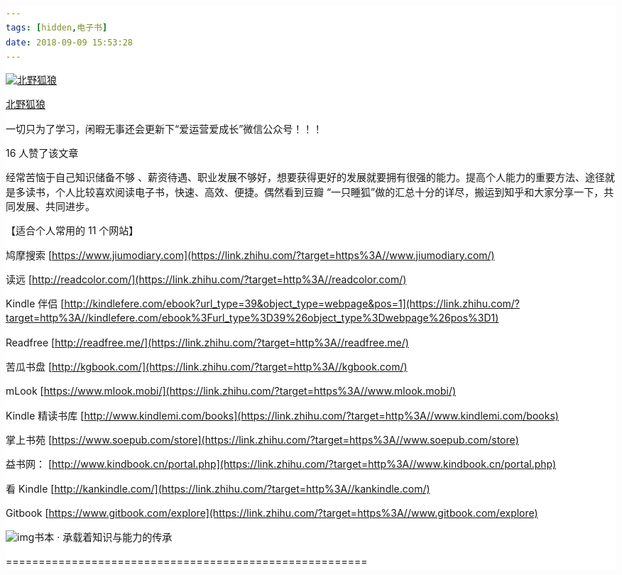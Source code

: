 ```yaml
---
tags: [hidden,电子书]
date: 2018-09-09 15:53:28
---
```


[![北野狐狼](https://pic3.zhimg.com/d382960d26a93ebfd0c36eef09bc8e02_xs.jpg)](https://www.zhihu.com/people/wang-rui-xiang-76)

[北野狐狼](https://www.zhihu.com/people/wang-rui-xiang-76)

一切只为了学习，闲暇无事还会更新下“爱运营爱成长”微信公众号！！！

16 人赞了该文章

经常苦恼于自己知识储备不够 、薪资待遇、职业发展不够好，想要获得更好的发展就要拥有很强的能力。提高个人能力的重要方法、途径就是多读书，个人比较喜欢阅读电子书，快速、高效、便捷。偶然看到豆瓣 “一只睡狐”做的汇总十分的详尽，搬运到知乎和大家分享一下，共同发展、共同进步。

【适合个人常用的 11 个网站】

鸠摩搜索
[https://www.jiumodiary.com](https://link.zhihu.com/?target=https%3A//www.jiumodiary.com/)

读远
[http://readcolor.com/](https://link.zhihu.com/?target=http%3A//readcolor.com/)

Kindle 伴侣
[http://kindlefere.com/ebook?url_type=39&object_type=webpage&pos=1](https://link.zhihu.com/?target=http%3A//kindlefere.com/ebook%3Furl_type%3D39%26object_type%3Dwebpage%26pos%3D1)

Readfree
[http://readfree.me/](https://link.zhihu.com/?target=http%3A//readfree.me/)

苦瓜书盘
[http://kgbook.com/](https://link.zhihu.com/?target=http%3A//kgbook.com/)

mLook
[https://www.mlook.mobi/](https://link.zhihu.com/?target=https%3A//www.mlook.mobi/)

Kindle 精读书库
[http://www.kindlemi.com/books](https://link.zhihu.com/?target=http%3A//www.kindlemi.com/books)

掌上书苑
[https://www.soepub.com/store](https://link.zhihu.com/?target=https%3A//www.soepub.com/store)

益书网：
[http://www.kindbook.cn/portal.php](https://link.zhihu.com/?target=http%3A//www.kindbook.cn/portal.php)

看 Kindle
[http://kankindle.com/](https://link.zhihu.com/?target=http%3A//kankindle.com/)

Gitbook
[https://www.gitbook.com/explore](https://link.zhihu.com/?target=https%3A//www.gitbook.com/explore)

![img](https://pic2.zhimg.com/80/v2-4c3a2daff54ec0b4430565789cd681b5_hd.jpg)书本 · 承载着知识与能力的传承

=======================================================
